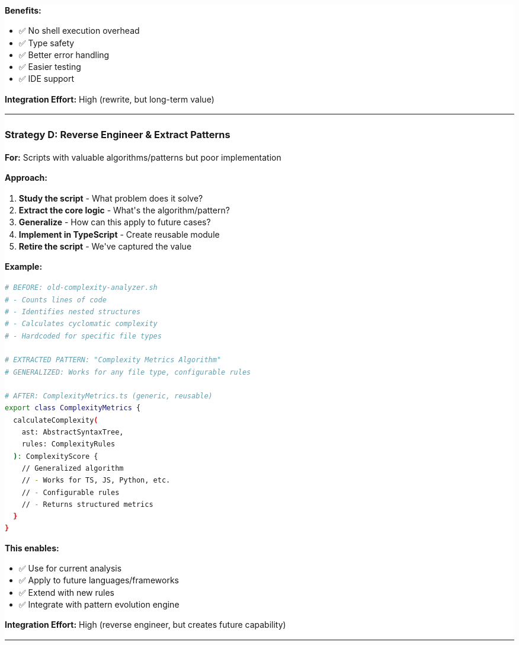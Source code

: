 **Benefits:**
- ✅ No shell execution overhead
- ✅ Type safety
- ✅ Better error handling
- ✅ Easier testing
- ✅ IDE support

**Integration Effort:** High (rewrite, but long-term value)

---

### **Strategy D: Reverse Engineer & Extract Patterns**

**For:** Scripts with valuable algorithms/patterns but poor implementation

**Approach:**
1. **Study the script** - What problem does it solve?
2. **Extract the core logic** - What's the algorithm/pattern?
3. **Generalize** - How can this apply to future cases?
4. **Implement in TypeScript** - Create reusable module
5. **Retire the script** - We've captured the value

**Example:**
```bash
# BEFORE: old-complexity-analyzer.sh
# - Counts lines of code
# - Identifies nested structures
# - Calculates cyclomatic complexity
# - Hardcoded for specific file types

# EXTRACTED PATTERN: "Complexity Metrics Algorithm"
# GENERALIZED: Works for any file type, configurable rules

# AFTER: ComplexityMetrics.ts (generic, reusable)
export class ComplexityMetrics {
  calculateComplexity(
    ast: AbstractSyntaxTree,
    rules: ComplexityRules
  ): ComplexityScore {
    // Generalized algorithm
    // - Works for TS, JS, Python, etc.
    // - Configurable rules
    // - Returns structured metrics
  }
}
```

**This enables:**
- ✅ Use for current analysis
- ✅ Apply to future languages/frameworks
- ✅ Extend with new rules
- ✅ Integrate with pattern evolution engine

**Integration Effort:** High (reverse engineer, but creates future capability)

---